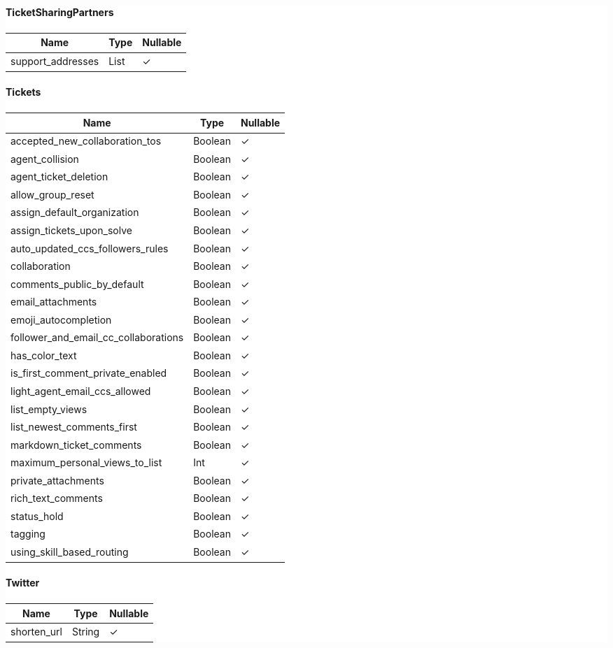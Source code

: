 #### TicketSharingPartners
| **Name**          | **Type**     | **Nullable** |
| ----------------- | ------------ | ------------ |
| support_addresses | List<String> | &check;      |

#### Tickets
| **Name**                             | **Type** | **Nullable** |
| ------------------------------------ | -------- | ------------ |
| accepted_new_collaboration_tos       | Boolean  | &check;      |
| agent_collision                      | Boolean  | &check;      |
| agent_ticket_deletion                | Boolean  | &check;      |
| allow_group_reset                    | Boolean  | &check;      |
| assign_default_organization          | Boolean  | &check;      |
| assign_tickets_upon_solve            | Boolean  | &check;      |
| auto_updated_ccs_followers_rules     | Boolean  | &check;      |
| collaboration                        | Boolean  | &check;      |
| comments_public_by_default           | Boolean  | &check;      |
| email_attachments                    | Boolean  | &check;      |
| emoji_autocompletion                 | Boolean  | &check;      |
| follower_and_email_cc_collaborations | Boolean  | &check;      |
| has_color_text                       | Boolean  | &check;      |
| is_first_comment_private_enabled     | Boolean  | &check;      |
| light_agent_email_ccs_allowed        | Boolean  | &check;      |
| list_empty_views                     | Boolean  | &check;      |
| list_newest_comments_first           | Boolean  | &check;      |
| markdown_ticket_comments             | Boolean  | &check;      |
| maximum_personal_views_to_list       | Int      | &check;      |
| private_attachments                  | Boolean  | &check;      |
| rich_text_comments                   | Boolean  | &check;      |
| status_hold                          | Boolean  | &check;      |
| tagging                              | Boolean  | &check;      |
| using_skill_based_routing            | Boolean  | &check;      |

#### Twitter
| **Name**    | **Type** | **Nullable** |
| ----------- | -------- | ------------ |
| shorten_url | String   | &check;      |
